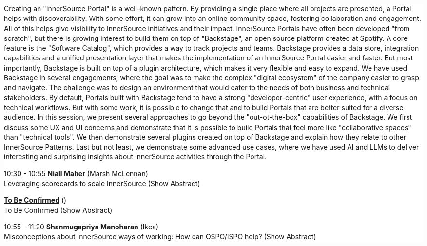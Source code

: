 Creating an "InnerSource Portal" is a well-known pattern. By providing a single place where all projects are presented, a Portal helps with discoverability. With some effort, it can grow into an online community space, fostering collaboration and engagement. All of this helps give visibility to InnerSource initiatives and their impact. InnerSource Portals have often been developed "from scratch", but there is growing interest to build them on top of "Backstage", an open source platform created at Spotify. A core feature is the "Software Catalog", which provides a way to track projects and teams. Backstage provides a data store, integration capabilities and a unified presentation layer that makes the implementation of an InnerSource Portal easier and faster. But most importantly, Backstage is built on top of a plugin architecture, which makes it very flexible and easy to expand. We have used Backstage in several engagements, where the goal was to make the complex "digital ecosystem" of the company easier to grasp and navigate. The challenge was to design an environment that would cater to the needs of both business and technical stakeholders. By default, Portals built with Backstage tend to have a strong "developer-centric" user experience, with a focus on technical workflows. But with some work, it is possible to change that and to build Portals that are better suited for a diverse audience. In this session, we present several approaches to go beyond the "out-ot-the-box" capabilities of Backstage. We first discuss some UX and UI concerns and demonstrate that it is possible to build Portals that feel more like "collaborative spaces" than "technical tools". We then demonstrate several plugins created on top of Backstage and explain how they relate to other InnerSource Patterns. Last but not least, we demonstrate some advanced use cases, where we have used AI and LLMs to deliver interesting and surprising insights about InnerSource activities through the Portal.       
</div>     
  </td>

  </tr>

  <tr>
        <td class="time">10:30 - 10:55</td>
      <td class="author"> <b><a href="#niall_maher">Niall Maher</a></b> (Marsh McLennan)<br>
    Leveraging scorecards to scale InnerSource
    <span onClick="toggleAbstract('niall_maher')" class="abstract-toggle">(<a id="niall_maher-link">Show Abstract</a>)</span>
      <div style="display:none" class="abstract" id="niall_maher">

Scaling InnerSource practices in growing organizations poses unique challenges. This talk introduces the use of scorecards as a strategic tool to measure and enhance InnerSource projects. Discover how scorecards provide a quantifiable method to assess projects on parameters like code quality and community engagement. Learn how to integrate this approach to ensure efficient, transparent, and collaborative development in your organization. Join us for insights on supercharging your InnerSource journey!
      </div>
  </td>
      <td class="author"> <b><a href="#shagun_bose">To Be Confirmed</a></b> ()<br>
    To Be Confirmed
    <span onClick="toggleAbstract('shagun_bose')" class="abstract-toggle">(<a id="shagun_bose-link">Show Abstract</a>)</span>
      <div style="display:none" class="abstract" id="shagun_bose">

To Be Confirmed
      </div>
  </td>

  </tr>
  
  <tr>
        <td class="time">10:55 – 11:20</td>
      <td class="author"> <b><a href="#priya">Shanmugapriya Manoharan</a></b> (Ikea)<br>
    Misconceptions about InnerSource ways of working: How can OSPO/ISPO help?
    <span onClick="toggleAbstract('priya')" class="abstract-toggle">(<a id="priya-link">Show Abstract</a>)</span>
      <div style="display:none" class="abstract" id="priya">          
